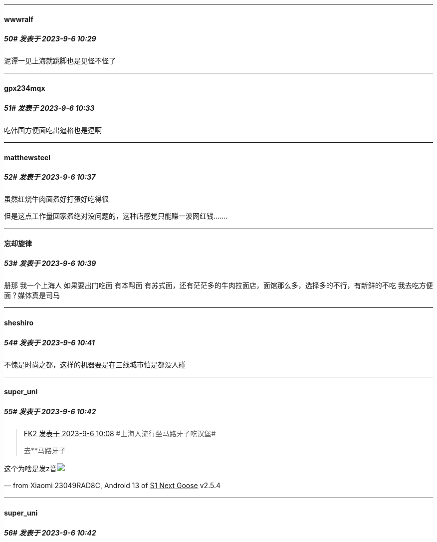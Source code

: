 *****

####  wwwralf  
##### 50#       发表于 2023-9-6 10:29

泥谭一见上海就跳脚也是见怪不怪了

*****

####  gpx234mqx  
##### 51#       发表于 2023-9-6 10:33

吃韩国方便面吃出逼格也是逗啊

*****

####  matthewsteel  
##### 52#       发表于 2023-9-6 10:37

虽然红烧牛肉面煮好打蛋好吃得很

但是这点工作量回家煮绝对没问题的，这种店感觉只能赚一波网红钱.......

*****

####  忘却旋律  
##### 53#       发表于 2023-9-6 10:39

册那 我一个上海人 如果要出门吃面 有本帮面 有苏式面，还有茫茫多的牛肉拉面店，面馆那么多，选择多的不行，有新鲜的不吃 我去吃方便面？媒体真是司马

*****

####  sheshiro  
##### 54#       发表于 2023-9-6 10:41

不愧是时尚之都，这样的机器要是在三线城市怕是都没人碰

*****

####  super_uni  
##### 55#       发表于 2023-9-6 10:42

<blockquote><a href="httphttps://bbs.saraba1st.com/2b/forum.php?mod=redirect&amp;goto=findpost&amp;pid=62307994&amp;ptid=2151563" target="_blank">FK2 发表于 2023-9-6 10:08</a>
#上海人流行坐马路牙子吃汉堡#

去**马路牙子</blockquote>
这个为啥是发z音<img src="https://static.saraba1st.com/image/smiley/face2017/067.png" referrerpolicy="no-referrer">

— from Xiaomi 23049RAD8C, Android 13 of [S1 Next Goose](https://pan.baidu.com/s/1mi43uRm) v2.5.4

*****

####  super_uni  
##### 56#       发表于 2023-9-6 10:42
